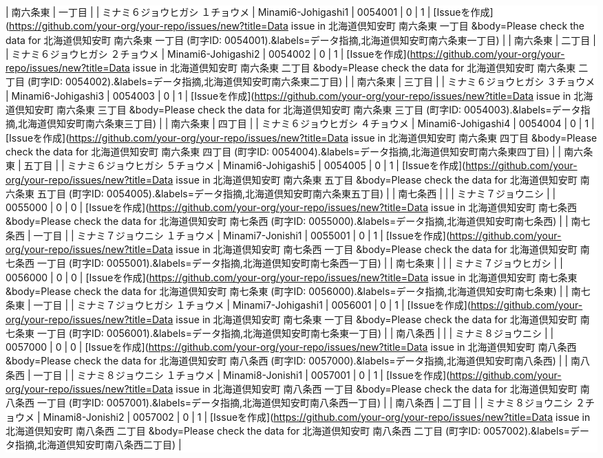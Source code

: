 | 南六条東 | 一丁目 |  | ミナミ６ジョウヒガシ １チョウメ  | Minami6-Johigashi1 | 0054001 | 0 | 1 | [Issueを作成](https://github.com/your-org/your-repo/issues/new?title=Data issue in 北海道倶知安町 南六条東 一丁目 &body=Please check the data for 北海道倶知安町 南六条東 一丁目  (町字ID: 0054001).&labels=データ指摘,北海道倶知安町南六条東一丁目) |
| 南六条東 | 二丁目 |  | ミナミ６ジョウヒガシ ２チョウメ  | Minami6-Johigashi2 | 0054002 | 0 | 1 | [Issueを作成](https://github.com/your-org/your-repo/issues/new?title=Data issue in 北海道倶知安町 南六条東 二丁目 &body=Please check the data for 北海道倶知安町 南六条東 二丁目  (町字ID: 0054002).&labels=データ指摘,北海道倶知安町南六条東二丁目) |
| 南六条東 | 三丁目 |  | ミナミ６ジョウヒガシ ３チョウメ  | Minami6-Johigashi3 | 0054003 | 0 | 1 | [Issueを作成](https://github.com/your-org/your-repo/issues/new?title=Data issue in 北海道倶知安町 南六条東 三丁目 &body=Please check the data for 北海道倶知安町 南六条東 三丁目  (町字ID: 0054003).&labels=データ指摘,北海道倶知安町南六条東三丁目) |
| 南六条東 | 四丁目 |  | ミナミ６ジョウヒガシ ４チョウメ  | Minami6-Johigashi4 | 0054004 | 0 | 1 | [Issueを作成](https://github.com/your-org/your-repo/issues/new?title=Data issue in 北海道倶知安町 南六条東 四丁目 &body=Please check the data for 北海道倶知安町 南六条東 四丁目  (町字ID: 0054004).&labels=データ指摘,北海道倶知安町南六条東四丁目) |
| 南六条東 | 五丁目 |  | ミナミ６ジョウヒガシ ５チョウメ  | Minami6-Johigashi5 | 0054005 | 0 | 1 | [Issueを作成](https://github.com/your-org/your-repo/issues/new?title=Data issue in 北海道倶知安町 南六条東 五丁目 &body=Please check the data for 北海道倶知安町 南六条東 五丁目  (町字ID: 0054005).&labels=データ指摘,北海道倶知安町南六条東五丁目) |
| 南七条西 |  |  | ミナミ７ジョウニシ   |  | 0055000 | 0 | 0 | [Issueを作成](https://github.com/your-org/your-repo/issues/new?title=Data issue in 北海道倶知安町 南七条西  &body=Please check the data for 北海道倶知安町 南七条西   (町字ID: 0055000).&labels=データ指摘,北海道倶知安町南七条西) |
| 南七条西 | 一丁目 |  | ミナミ７ジョウニシ １チョウメ  | Minami7-Jonishi1 | 0055001 | 0 | 1 | [Issueを作成](https://github.com/your-org/your-repo/issues/new?title=Data issue in 北海道倶知安町 南七条西 一丁目 &body=Please check the data for 北海道倶知安町 南七条西 一丁目  (町字ID: 0055001).&labels=データ指摘,北海道倶知安町南七条西一丁目) |
| 南七条東 |  |  | ミナミ７ジョウヒガシ   |  | 0056000 | 0 | 0 | [Issueを作成](https://github.com/your-org/your-repo/issues/new?title=Data issue in 北海道倶知安町 南七条東  &body=Please check the data for 北海道倶知安町 南七条東   (町字ID: 0056000).&labels=データ指摘,北海道倶知安町南七条東) |
| 南七条東 | 一丁目 |  | ミナミ７ジョウヒガシ １チョウメ  | Minami7-Johigashi1 | 0056001 | 0 | 1 | [Issueを作成](https://github.com/your-org/your-repo/issues/new?title=Data issue in 北海道倶知安町 南七条東 一丁目 &body=Please check the data for 北海道倶知安町 南七条東 一丁目  (町字ID: 0056001).&labels=データ指摘,北海道倶知安町南七条東一丁目) |
| 南八条西 |  |  | ミナミ８ジョウニシ   |  | 0057000 | 0 | 0 | [Issueを作成](https://github.com/your-org/your-repo/issues/new?title=Data issue in 北海道倶知安町 南八条西  &body=Please check the data for 北海道倶知安町 南八条西   (町字ID: 0057000).&labels=データ指摘,北海道倶知安町南八条西) |
| 南八条西 | 一丁目 |  | ミナミ８ジョウニシ １チョウメ  | Minami8-Jonishi1 | 0057001 | 0 | 1 | [Issueを作成](https://github.com/your-org/your-repo/issues/new?title=Data issue in 北海道倶知安町 南八条西 一丁目 &body=Please check the data for 北海道倶知安町 南八条西 一丁目  (町字ID: 0057001).&labels=データ指摘,北海道倶知安町南八条西一丁目) |
| 南八条西 | 二丁目 |  | ミナミ８ジョウニシ ２チョウメ  | Minami8-Jonishi2 | 0057002 | 0 | 1 | [Issueを作成](https://github.com/your-org/your-repo/issues/new?title=Data issue in 北海道倶知安町 南八条西 二丁目 &body=Please check the data for 北海道倶知安町 南八条西 二丁目  (町字ID: 0057002).&labels=データ指摘,北海道倶知安町南八条西二丁目) |
